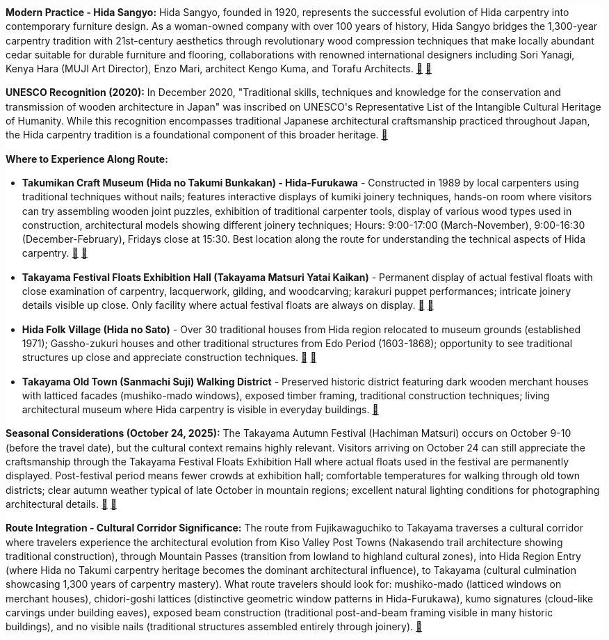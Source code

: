 **Modern Practice - Hida Sangyo:** Hida Sangyo, founded in 1920, represents the successful evolution of Hida carpentry into contemporary furniture design. As a woman-owned company with over 100 years of history, Hida Sangyo bridges the 1,300-year carpentry tradition with 21st-century aesthetics through revolutionary wood compression techniques that make locally abundant cedar suitable for durable furniture and flooring, collaborations with renowned international designers including Sori Yanagi, Kenya Hara (MUJI Art Director), Enzo Mari, architect Kengo Kuma, and Torafu Architects. [🔗](https://hidasangyo.com/en/) [🔗](https://www.japanhousela.com/exhibitions/hida-a-woodwork-tradition-in-the-making/)

**UNESCO Recognition (2020):** In December 2020, "Traditional skills, techniques and knowledge for the conservation and transmission of wooden architecture in Japan" was inscribed on UNESCO's Representative List of the Intangible Cultural Heritage of Humanity. While this recognition encompasses traditional Japanese architectural craftsmanship practiced throughout Japan, the Hida carpentry tradition is a foundational component of this broader heritage. [🔗](https://ich.unesco.org/en/RL/traditional-skills-techniques-and-knowledge-for-the-conservation-and-transmission-of-wooden-architecture-in-japan-01618)

**Where to Experience Along Route:**

- **Takumikan Craft Museum (Hida no Takumi Bunkakan) - Hida-Furukawa** - Constructed in 1989 by local carpenters using traditional techniques without nails; features interactive displays of kumiki joinery techniques, hands-on room where visitors can try assembling wooden joint puzzles, exhibition of traditional carpenter tools, display of various wood types used in construction, architectural models showing different joinery techniques; Hours: 9:00-17:00 (March-November), 9:00-16:30 (December-February), Fridays close at 15:30. Best location along the route for understanding the technical aspects of Hida carpentry. [🔗](https://www.japan-guide.com/e/e5979.html) [🔗](https://www.peak-experience-japan.com/blog/120)

- **Takayama Festival Floats Exhibition Hall (Takayama Matsuri Yatai Kaikan)** - Permanent display of actual festival floats with close examination of carpentry, lacquerwork, gilding, and woodcarving; karakuri puppet performances; intricate joinery details visible up close. Only facility where actual festival floats are always on display. [🔗](https://www.japan-guide.com/e/e5905.html) [🔗](https://www.japan.travel/en/spot/1247/)

- **Hida Folk Village (Hida no Sato)** - Over 30 traditional houses from Hida region relocated to museum grounds (established 1971); Gassho-zukuri houses and other traditional structures from Edo Period (1603-1868); opportunity to see traditional structures up close and appreciate construction techniques. [🔗](https://www.japan-guide.com/e/e5901.html) [🔗](https://www.japan.travel/en/spot/1257/)

- **Takayama Old Town (Sanmachi Suji) Walking District** - Preserved historic district featuring dark wooden merchant houses with latticed facades (mushiko-mado windows), exposed timber framing, traditional construction techniques; living architectural museum where Hida carpentry is visible in everyday buildings. [🔗](https://www.japan-guide.com/e/e5900.html)

**Seasonal Considerations (October 24, 2025):** The Takayama Autumn Festival (Hachiman Matsuri) occurs on October 9-10 (before the travel date), but the cultural context remains highly relevant. Visitors arriving on October 24 can still appreciate the craftsmanship through the Takayama Festival Floats Exhibition Hall where actual floats used in the festival are permanently displayed. Post-festival period means fewer crowds at exhibition hall; comfortable temperatures for walking through old town districts; clear autumn weather typical of late October in mountain regions; excellent natural lighting conditions for photographing architectural details. [🔗](https://www.hida.jp/english/festivalsandevents/4000209.html) [🔗](https://travel.rakuten.com/contents/usa/en-us/guide/takayama-festival-guide/)

**Route Integration - Cultural Corridor Significance:** The route from Fujikawaguchiko to Takayama traverses a cultural corridor where travelers experience the architectural evolution from Kiso Valley Post Towns (Nakasendo trail architecture showing traditional construction), through Mountain Passes (transition from lowland to highland cultural zones), into Hida Region Entry (where Hida no Takumi carpentry heritage becomes the dominant architectural influence), to Takayama (cultural culmination showcasing 1,300 years of carpentry mastery). What route travelers should look for: mushiko-mado (latticed windows on merchant houses), chidori-goshi lattices (distinctive geometric window patterns in Hida-Furukawa), kumo signatures (cloud-like carvings under building eaves), exposed beam construction (traditional post-and-beam framing visible in many historic buildings), and no visible nails (traditional structures assembled entirely through joinery). [🔗](https://www.japanhousela.com/exhibitions/hida-a-woodwork-tradition-in-the-making/)
